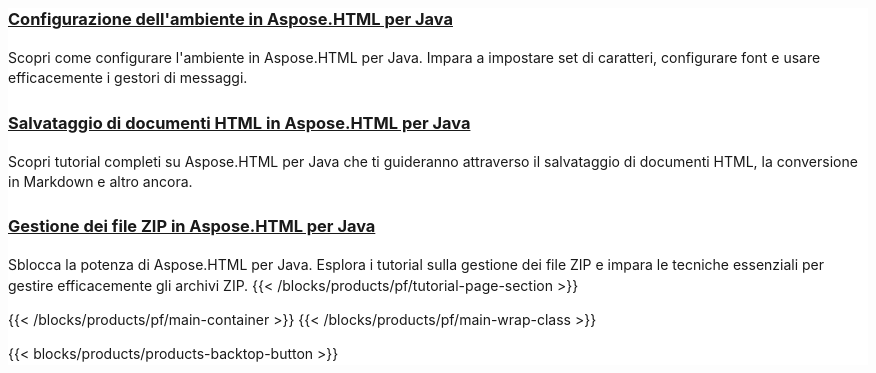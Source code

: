 ### [Configurazione dell'ambiente in Aspose.HTML per Java](./configuring-environment/)
Scopri come configurare l'ambiente in Aspose.HTML per Java. Impara a impostare set di caratteri, configurare font e usare efficacemente i gestori di messaggi.
### [Salvataggio di documenti HTML in Aspose.HTML per Java](./saving-html-documents/)
Scopri tutorial completi su Aspose.HTML per Java che ti guideranno attraverso il salvataggio di documenti HTML, la conversione in Markdown e altro ancora.
### [Gestione dei file ZIP in Aspose.HTML per Java](./handling-zip-files/)
Sblocca la potenza di Aspose.HTML per Java. Esplora i tutorial sulla gestione dei file ZIP e impara le tecniche essenziali per gestire efficacemente gli archivi ZIP.
{{< /blocks/products/pf/tutorial-page-section >}}

{{< /blocks/products/pf/main-container >}}
{{< /blocks/products/pf/main-wrap-class >}}

{{< blocks/products/products-backtop-button >}}
